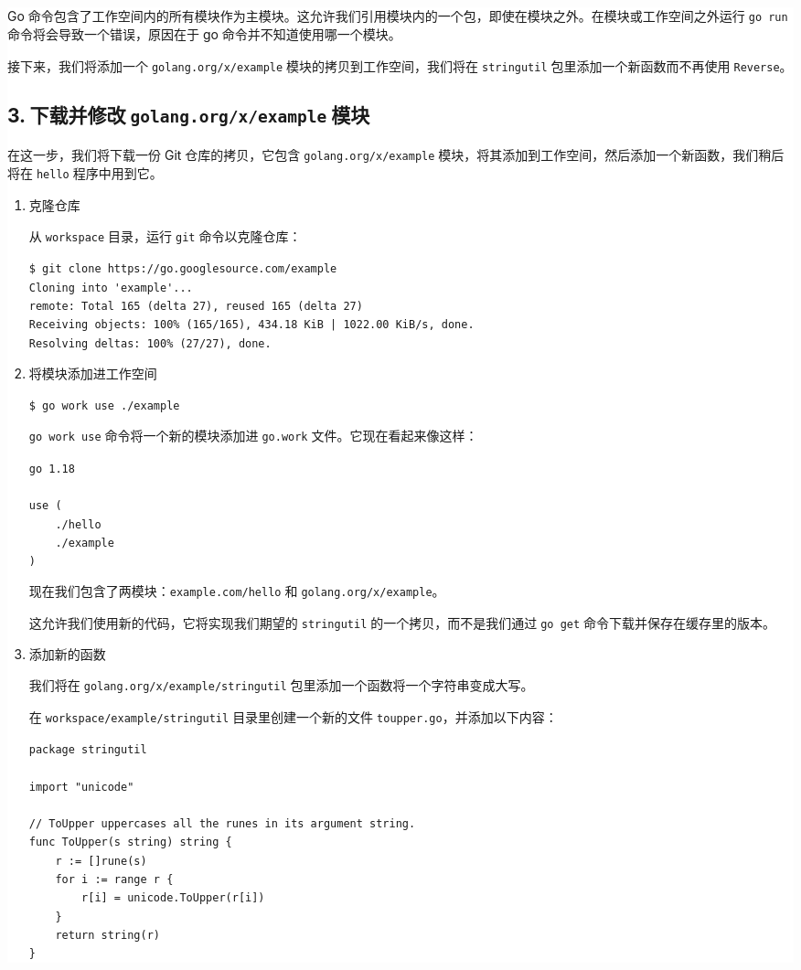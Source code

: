 Go 命令包含了工作空间内的所有模块作为主模块。这允许我们引用模块内的一个包，即使在模块之外。在模块或工作空间之外运行 `go run` 命令将会导致一个错误，原因在于 go 命令并不知道使用哪一个模块。

接下来，我们将添加一个 `golang.org/x/example` 模块的拷贝到工作空间，我们将在 `stringutil` 包里添加一个新函数而不再使用 `Reverse`。

## 3. 下载并修改 `golang.org/x/example` 模块

在这一步，我们将下载一份 Git 仓库的拷贝，它包含 `golang.org/x/example` 模块，将其添加到工作空间，然后添加一个新函数，我们稍后将在 `hello` 程序中用到它。

1. 克隆仓库

   从 `workspace` 目录，运行 `git` 命令以克隆仓库：

   ```
   $ git clone https://go.googlesource.com/example
   Cloning into 'example'...
   remote: Total 165 (delta 27), reused 165 (delta 27)
   Receiving objects: 100% (165/165), 434.18 KiB | 1022.00 KiB/s, done.
   Resolving deltas: 100% (27/27), done.
   ```

2. 将模块添加进工作空间

   ```
   $ go work use ./example
   ```

   `go work use` 命令将一个新的模块添加进 `go.work` 文件。它现在看起来像这样：

   ```
   go 1.18

   use (
       ./hello
       ./example
   )
   ```

   现在我们包含了两模块：`example.com/hello` 和 `golang.org/x/example`。

   这允许我们使用新的代码，它将实现我们期望的 `stringutil` 的一个拷贝，而不是我们通过 `go get` 命令下载并保存在缓存里的版本。

3. 添加新的函数

   我们将在 `golang.org/x/example/stringutil` 包里添加一个函数将一个字符串变成大写。

   在 `workspace/example/stringutil` 目录里创建一个新的文件 `toupper.go`，并添加以下内容：

   ```
   package stringutil

   import "unicode"

   // ToUpper uppercases all the runes in its argument string.
   func ToUpper(s string) string {
       r := []rune(s)
       for i := range r {
           r[i] = unicode.ToUpper(r[i])
       }
       return string(r)
   }
   ```
